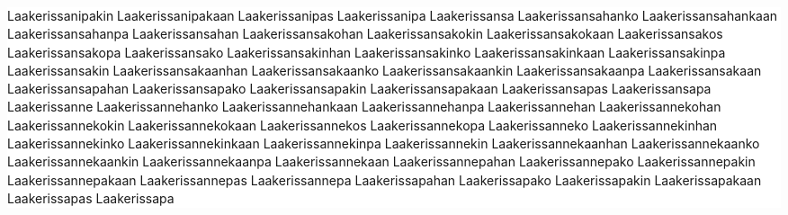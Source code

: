Laakerissanipakin
Laakerissanipakaan
Laakerissanipas
Laakerissanipa
Laakerissansa
Laakerissansahanko
Laakerissansahankaan
Laakerissansahanpa
Laakerissansahan
Laakerissansakohan
Laakerissansakokin
Laakerissansakokaan
Laakerissansakos
Laakerissansakopa
Laakerissansako
Laakerissansakinhan
Laakerissansakinko
Laakerissansakinkaan
Laakerissansakinpa
Laakerissansakin
Laakerissansakaanhan
Laakerissansakaanko
Laakerissansakaankin
Laakerissansakaanpa
Laakerissansakaan
Laakerissansapahan
Laakerissansapako
Laakerissansapakin
Laakerissansapakaan
Laakerissansapas
Laakerissansapa
Laakerissanne
Laakerissannehanko
Laakerissannehankaan
Laakerissannehanpa
Laakerissannehan
Laakerissannekohan
Laakerissannekokin
Laakerissannekokaan
Laakerissannekos
Laakerissannekopa
Laakerissanneko
Laakerissannekinhan
Laakerissannekinko
Laakerissannekinkaan
Laakerissannekinpa
Laakerissannekin
Laakerissannekaanhan
Laakerissannekaanko
Laakerissannekaankin
Laakerissannekaanpa
Laakerissannekaan
Laakerissannepahan
Laakerissannepako
Laakerissannepakin
Laakerissannepakaan
Laakerissannepas
Laakerissannepa
Laakerissapahan
Laakerissapako
Laakerissapakin
Laakerissapakaan
Laakerissapas
Laakerissapa